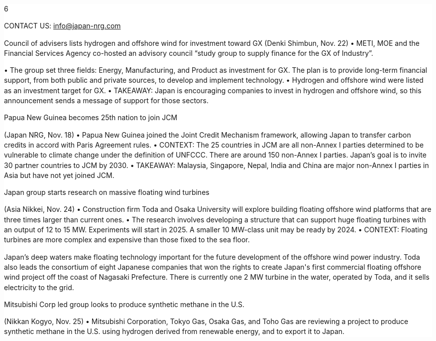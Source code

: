 6


CONTACT  US: info@japan-nrg.com

Council of advisers lists hydrogen and offshore wind for investment toward GX
(Denki Shimbun, Nov. 22)
•  METI, MOE and the Financial Services Agency co-hosted an advisory council “study group to
supply finance for the GX of Industry”.

•  The group set three fields: Energy, Manufacturing, and Product as investment for GX. The plan is
to provide long-term financial support, from both public and private sources, to develop and
implement technology.
•  Hydrogen and offshore wind were listed as an investment target for GX.
• TAKEAWAY: Japan is encouraging companies to invest in hydrogen and offshore wind, so this announcement
sends a message of support for those sectors.



Papua New Guinea becomes 25th nation to join JCM

(Japan NRG, Nov. 18)
•  Papua New Guinea joined the Joint Credit Mechanism framework, allowing Japan to transfer
carbon credits in accord with Paris Agreement rules.
•  CONTEXT: The 25 countries in JCM are all non-Annex I parties determined to be vulnerable to
climate change under the definition of UNFCCC. There are around 150 non-Annex I parties.
Japan’s goal is to invite 30 partner countries to JCM by 2030.
• TAKEAWAY: Malaysia, Singapore, Nepal, India and China are major non-Annex I parties in Asia but have not
yet joined JCM.



Japan group starts research on massive floating wind turbines

(Asia Nikkei, Nov. 24)
•  Construction firm Toda and Osaka University will explore building floating offshore wind platforms
that are three times larger than current ones.
•  The research involves developing a structure that can support huge floating turbines with an
output of 12 to 15 MW. Experiments will start in 2025. A smaller 10 MW-class unit may be ready by
2024.
•  CONTEXT: Floating turbines are more complex and expensive than those fixed to the sea floor.

Japan’s deep waters make floating technology important for the future development of the
offshore wind power industry. Toda also leads the consortium of eight Japanese companies that
won the rights to create Japan's first commercial floating offshore wind project off the coast of
Nagasaki Prefecture. There is currently one 2 MW turbine in the water, operated by Toda, and it
sells electricity to the grid.



Mitsubishi Corp led group looks to produce synthetic methane in the U.S.

(Nikkan Kogyo, Nov. 25)
•  Mitsubishi Corporation, Tokyo Gas, Osaka Gas, and Toho Gas are reviewing a project to produce
synthetic methane in the U.S. using hydrogen derived from renewable energy, and to export it to
Japan.
